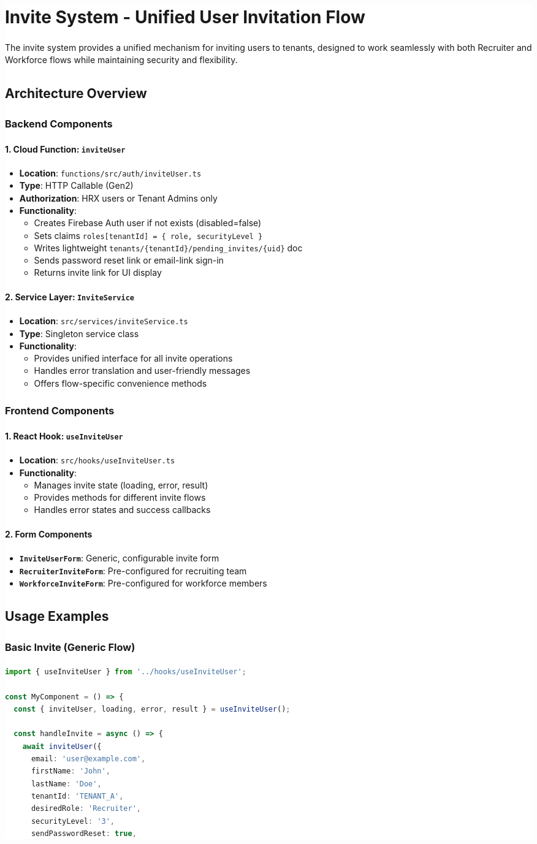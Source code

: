 # Invite System - Unified User Invitation Flow

The invite system provides a unified mechanism for inviting users to tenants, designed to work seamlessly with both Recruiter and Workforce flows while maintaining security and flexibility.

## Architecture Overview

### Backend Components

#### 1. Cloud Function: `inviteUser`
- **Location**: `functions/src/auth/inviteUser.ts`
- **Type**: HTTP Callable (Gen2)
- **Authorization**: HRX users or Tenant Admins only
- **Functionality**:
  - Creates Firebase Auth user if not exists (disabled=false)
  - Sets claims `roles[tenantId] = { role, securityLevel }`
  - Writes lightweight `tenants/{tenantId}/pending_invites/{uid}` doc
  - Sends password reset link or email-link sign-in
  - Returns invite link for UI display

#### 2. Service Layer: `InviteService`
- **Location**: `src/services/inviteService.ts`
- **Type**: Singleton service class
- **Functionality**:
  - Provides unified interface for all invite operations
  - Handles error translation and user-friendly messages
  - Offers flow-specific convenience methods

### Frontend Components

#### 1. React Hook: `useInviteUser`
- **Location**: `src/hooks/useInviteUser.ts`
- **Functionality**:
  - Manages invite state (loading, error, result)
  - Provides methods for different invite flows
  - Handles error states and success callbacks

#### 2. Form Components
- **`InviteUserForm`**: Generic, configurable invite form
- **`RecruiterInviteForm`**: Pre-configured for recruiting team
- **`WorkforceInviteForm`**: Pre-configured for workforce members

## Usage Examples

### Basic Invite (Generic Flow)

```typescript
import { useInviteUser } from '../hooks/useInviteUser';

const MyComponent = () => {
  const { inviteUser, loading, error, result } = useInviteUser();
  
  const handleInvite = async () => {
    await inviteUser({
      email: 'user@example.com',
      firstName: 'John',
      lastName: 'Doe',
      tenantId: 'TENANT_A',
      desiredRole: 'Recruiter',
      securityLevel: '3',
      sendPasswordReset: true,
```